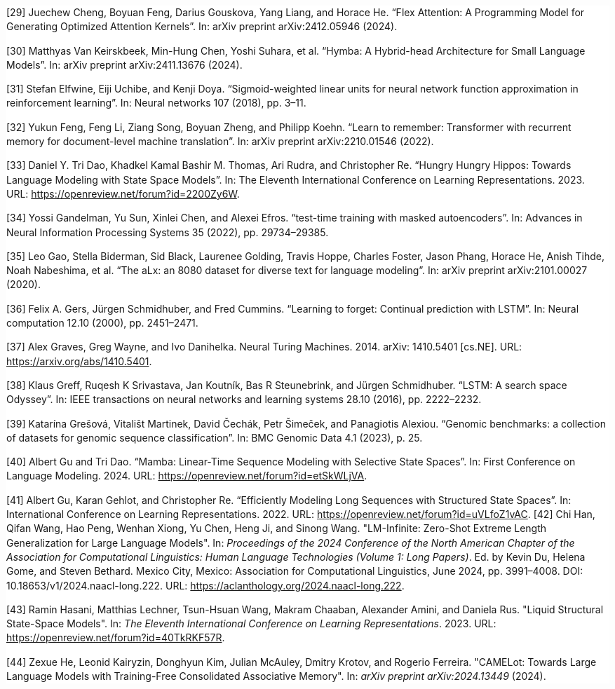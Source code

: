 [29] Juechew Cheng, Boyuan Feng, Darius Gouskova, Yang Liang, and Horace He. “Flex Attention: A Programming Model for Generating Optimized Attention Kernels”. In: arXiv preprint arXiv:2412.05946 (2024).

[30] Matthyas Van Keirskbeek, Min-Hung Chen, Yoshi Suhara, et al. “Hymba: A Hybrid-head Architecture for Small Language Models”. In: arXiv preprint arXiv:2411.13676 (2024).

[31] Stefan Elfwine, Eiji Uchibe, and Kenji Doya. “Sigmoid-weighted linear units for neural network function approximation in reinforcement learning”. In: Neural networks 107 (2018), pp. 3–11.

[32] Yukun Feng, Feng Li, Ziang Song, Boyuan Zheng, and Philipp Koehn. “Learn to remember: Transformer with recurrent memory for document-level machine translation”. In: arXiv preprint arXiv:2210.01546 (2022).

[33] Daniel Y. Tri Dao, Khadkel Kamal Bashir M. Thomas, Ari Rudra, and Christopher Re. “Hungry Hungry Hippos: Towards Language Modeling with State Space Models”. In: The Eleventh International Conference on Learning Representations. 2023. URL: https://openreview.net/forum?id=2200Zy6W.

[34] Yossi Gandelman, Yu Sun, Xinlei Chen, and Alexei Efros. “test-time training with masked autoencoders”. In: Advances in Neural Information Processing Systems 35 (2022), pp. 29734–29385.

[35] Leo Gao, Stella Biderman, Sid Black, Laurenee Golding, Travis Hoppe, Charles Foster, Jason Phang, Horace He, Anish Tihde, Noah Nabeshima, et al. “The aLx: an 8080 dataset for diverse text for language modeling”. In: arXiv preprint arXiv:2101.00027 (2020).

[36] Felix A. Gers, Jürgen Schmidhuber, and Fred Cummins. “Learning to forget: Continual prediction with LSTM”. In: Neural computation 12.10 (2000), pp. 2451–2471.

[37] Alex Graves, Greg Wayne, and Ivo Danihelka. Neural Turing Machines. 2014. arXiv: 1410.5401 [cs.NE]. URL: https://arxiv.org/abs/1410.5401.

[38] Klaus Greff, Ruqesh K Srivastava, Jan Koutník, Bas R Steunebrink, and Jürgen Schmidhuber. “LSTM: A search space Odyssey”. In: IEEE transactions on neural networks and learning systems 28.10 (2016), pp. 2222–2232.

[39] Katarína Grešová, Vitališt Martinek, David Čechák, Petr Šimeček, and Panagiotis Alexiou. “Genomic benchmarks: a collection of datasets for genomic sequence classification”. In: BMC Genomic Data 4.1 (2023), p. 25.

[40] Albert Gu and Tri Dao. “Mamba: Linear-Time Sequence Modeling with Selective State Spaces”. In: First Conference on Language Modeling. 2024. URL: https://openreview.net/forum?id=etSkWLjVA.

[41] Albert Gu, Karan Gehlot, and Christopher Re. “Efficiently Modeling Long Sequences with Structured State Spaces”. In: International Conference on Learning Representations. 2022. URL: https://openreview.net/forum?id=uVLfoZ1vAC.
[42] Chi Han, Qifan Wang, Hao Peng, Wenhan Xiong, Yu Chen, Heng Ji, and Sinong Wang. "LM-Infinite: Zero-Shot Extreme Length Generalization for Large Language Models". In: *Proceedings of the 2024 Conference of the North American Chapter of the Association for Computational Linguistics: Human Language Technologies (Volume 1: Long Papers)*. Ed. by Kevin Du, Helena Gome, and Steven Bethard. Mexico City, Mexico: Association for Computational Linguistics, June 2024, pp. 3991–4008. DOI: 10.18653/v1/2024.naacl-long.222. URL: https://aclanthology.org/2024.naacl-long.222.

[43] Ramin Hasani, Matthias Lechner, Tsun-Hsuan Wang, Makram Chaaban, Alexander Amini, and Daniela Rus. "Liquid Structural State-Space Models". In: *The Eleventh International Conference on Learning Representations*. 2023. URL: https://openreview.net/forum?id=40TkRKF57R.

[44] Zexue He, Leonid Kairyzin, Donghyun Kim, Julian McAuley, Dmitry Krotov, and Rogerio Ferreira. "CAMELot: Towards Large Language Models with Training-Free Consolidated Associative Memory". In: *arXiv preprint arXiv:2024.13449* (2024).
